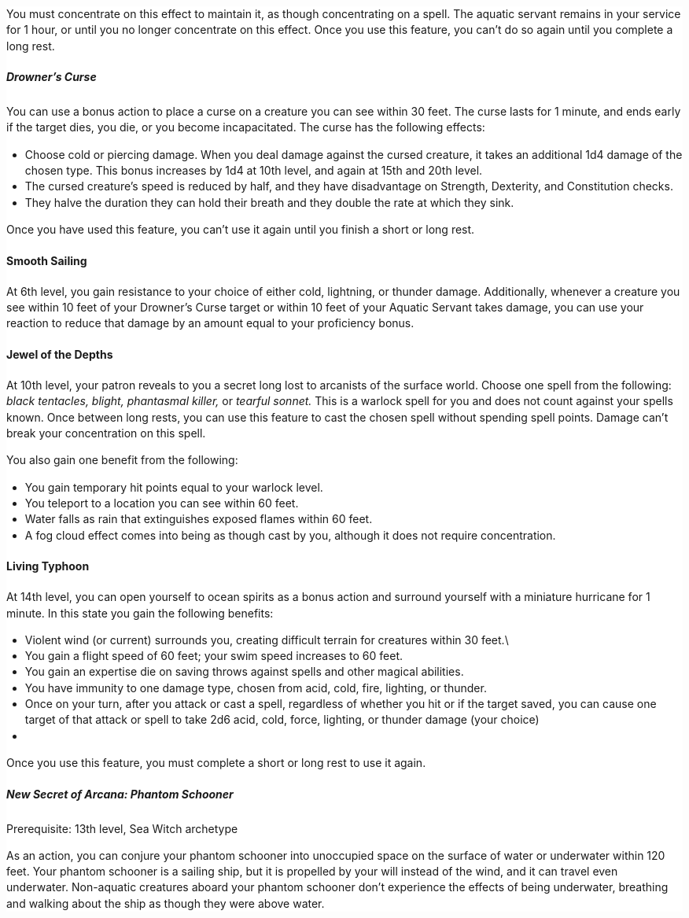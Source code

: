 You must concentrate on this effect to maintain it, as though concentrating on a spell. The aquatic servant remains in your service for 1 hour, or until you no longer concentrate on this effect.
Once you use this feature, you can’t do so again until you complete a long rest.
##### Drowner’s Curse
You can use a bonus action to place a curse on a creature you can see within 30 feet. The curse lasts for 1 minute, and ends early if the target dies, you die, or you become incapacitated. The curse has the following effects:
- Choose cold or piercing damage. When you deal damage against the cursed creature, it takes an additional 1d4 damage of the chosen type. This bonus increases by 1d4 at 10th level, and again at 15th and 20th level.
- The cursed creature’s speed is reduced by half, and they have disadvantage on Strength, Dexterity, and Constitution checks. 
- They halve the duration they can hold their breath and they double the rate at which they sink.

Once you have used this feature, you can’t use it again until you finish a short or long rest.

#### Smooth Sailing
At 6th level, you gain resistance to your choice of either cold, lightning, or thunder damage. Additionally, whenever a creature you see within 10 feet of your Drowner’s Curse target or within 10 feet of your Aquatic Servant takes damage, you can use your reaction to reduce that damage by an amount equal to your proficiency bonus.
#### Jewel of the Depths
At 10th level, your patron reveals to you a secret long lost to arcanists of the surface world. Choose one spell from the following: *black tentacles, blight, phantasmal killer,* or *tearful
sonnet.* This is a warlock spell for you and does not count against your spells known.
Once between long rests, you can use this feature to cast the chosen spell without spending spell points. Damage can’t break your concentration on this spell.

You also gain one benefit from the following:
- You gain temporary hit points equal to your warlock level.
- You teleport to a location you can see within 60 feet.
- Water falls as rain that extinguishes exposed flames within 60 feet.
- A fog cloud effect comes into being as though cast by you, although it does not require concentration.
#### Living Typhoon
At 14th level, you can open yourself to ocean spirits as a bonus action and surround yourself with a miniature hurricane for 1 minute. In this state you gain the following benefits:
- Violent wind (or current) surrounds you, creating difficult terrain for creatures within 30 feet.\
- You gain a flight speed of 60 feet; your swim speed increases to 60 feet.
- You gain an expertise die on saving throws against spells and other magical abilities. 
- You have immunity to one damage type, chosen from acid, cold, fire, lighting, or thunder. 
- Once on your turn, after you attack or cast a spell, regardless of whether you hit or if the target saved, you can cause one target of that attack or spell to take 2d6 acid, cold, force, lighting, or thunder damage (your choice)
- 
Once you use this feature, you must complete a short or long rest to use it again.

##### New Secret of Arcana: Phantom Schooner
Prerequisite: 13th level, Sea Witch archetype

As an action, you can conjure your phantom schooner into unoccupied space on the surface of water or underwater within 120 feet. Your phantom schooner is a sailing ship, but it is propelled by your will instead of the wind, and it can travel even underwater. Non-aquatic creatures aboard your phantom schooner don’t experience the effects of being underwater, breathing and walking about the ship as though they were above water.
